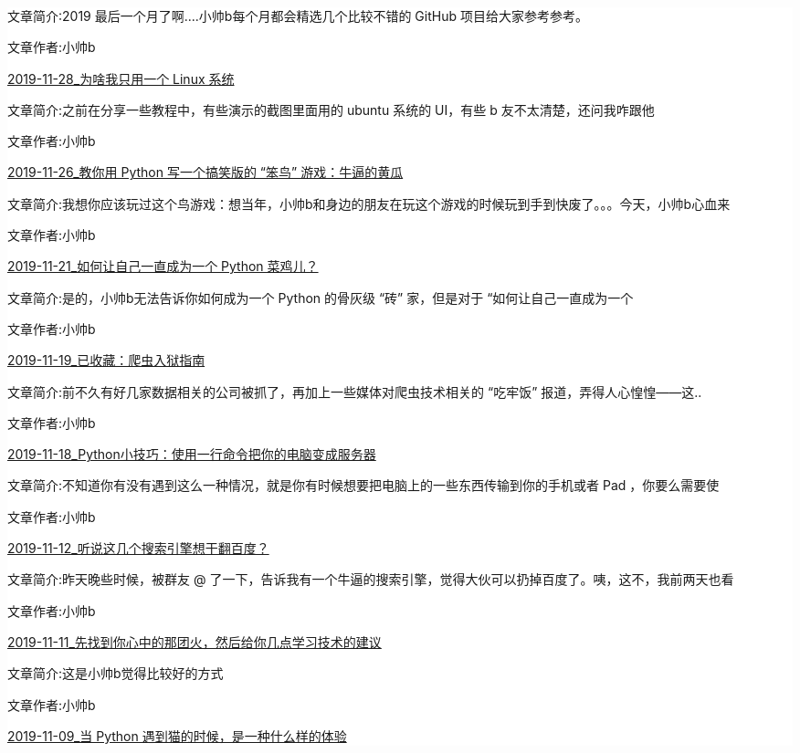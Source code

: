 文章简介:2019 最后一个月了啊....小帅b每个月都会精选几个比较不错的 GitHub 项目给大家参考参考。

文章作者:小帅b

[2019-11-28_为啥我只用一个 Linux 系统](http://mp.weixin.qq.com/s?__biz=MzU2ODYzNTkwMg==&amp;mid=2247486066&amp;idx=1&amp;sn=35d68d5708f832edf2aeb6a2b39cc24d&amp;chksm=fc8bb2e3cbfc3bf5c0e9f8df2a2977ede178bf036ed0a87ac9849d608e14ee0a7e3fe0e163db&amp;scene=27#wechat_redirect)

文章简介:之前在分享一些教程中，有些演示的截图里面用的 ubuntu 系统的 UI，有些 b 友不太清楚，还问我咋跟他

文章作者:小帅b

[2019-11-26_教你用 Python 写一个搞笑版的 “笨鸟” 游戏：牛逼的黄瓜](http://mp.weixin.qq.com/s?__biz=MzU2ODYzNTkwMg==&amp;mid=2247486060&amp;idx=1&amp;sn=4f6dd41bd5cc309328c282647193b87c&amp;chksm=fc8bb2fdcbfc3beb6c37c19612594453d71d742b6b8c0ac5923da8c8e815dd8e209afa1a6c08&amp;scene=27#wechat_redirect)

文章简介:我想你应该玩过这个鸟游戏：想当年，小帅b和身边的朋友在玩这个游戏的时候玩到手到快废了。。。今天，小帅b心血来

文章作者:小帅b

[2019-11-21_如何让自己一直成为一个 Python 菜鸡儿？](http://mp.weixin.qq.com/s?__biz=MzU2ODYzNTkwMg==&amp;mid=2247485980&amp;idx=1&amp;sn=ac49ea30953ae5226f9687f08d03891f&amp;chksm=fc8bb28dcbfc3b9b33696010996c35a36400da22b3a5e7063b2af17707f7eb6e209951ff329c&amp;scene=27#wechat_redirect)

文章简介:是的，小帅b无法告诉你如何成为一个 Python 的骨灰级 “砖” 家，但是对于 “如何让自己一直成为一个

文章作者:小帅b

[2019-11-19_已收藏：爬虫入狱指南](http://mp.weixin.qq.com/s?__biz=MzU2ODYzNTkwMg==&amp;mid=2247485971&amp;idx=1&amp;sn=476a21ce191c43901672cb75f2b3db51&amp;chksm=fc8bb282cbfc3b9469610a9696b07db0c7fde65415da46d7ca1197e596adfd4a84d8ebaea984&amp;scene=27#wechat_redirect)

文章简介:前不久有好几家数据相关的公司被抓了，再加上一些媒体对爬虫技术相关的 “吃牢饭” 报道，弄得人心惶惶——这..

文章作者:小帅b

[2019-11-18_Python小技巧：使用一行命令把你的电脑变成服务器](http://mp.weixin.qq.com/s?__biz=MzU2ODYzNTkwMg==&amp;mid=2247485961&amp;idx=1&amp;sn=cdf02063fe8473bd26bdb3c8bf0d29d1&amp;chksm=fc8bb298cbfc3b8e2236c4bd5952eaffc9a67aa1d256ee14f2df39874df30d56d2228980f59f&amp;scene=27#wechat_redirect)

文章简介:不知道你有没有遇到这么一种情况，就是你有时候想要把电脑上的一些东西传输到你的手机或者 Pad ，你要么需要使

文章作者:小帅b

[2019-11-12_听说这几个搜索引擎想干翻百度？](http://mp.weixin.qq.com/s?__biz=MzU2ODYzNTkwMg==&amp;mid=2247485937&amp;idx=1&amp;sn=b85c4c0b34da242c39b45b0028e58be3&amp;chksm=fc8bb160cbfc3876d63cd25443ad285a05129105633f6a0317e25ef633cb2fe47194019eb3a4&amp;scene=27#wechat_redirect)

文章简介:昨天晚些时候，被群友 @ 了一下，告诉我有一个牛逼的搜索引擎，觉得大伙可以扔掉百度了。咦，这不，我前两天也看

文章作者:小帅b

[2019-11-11_先找到你心中的那团火，然后给你几点学习技术的建议](http://mp.weixin.qq.com/s?__biz=MzU2ODYzNTkwMg==&amp;mid=2247485923&amp;idx=1&amp;sn=dd4922baa3994a03a5880cecdb4d2f72&amp;chksm=fc8bb172cbfc3864fc11be8f07d5b421490c891866ede4e95a15ac7914bf6d9ee092c1281c2e&amp;scene=27#wechat_redirect)

文章简介:这是小帅b觉得比较好的方式

文章作者:小帅b

[2019-11-09_当 Python 遇到猫的时候，是一种什么样的体验](http://mp.weixin.qq.com/s?__biz=MzU2ODYzNTkwMg==&amp;mid=2247485918&amp;idx=1&amp;sn=fea5199eaf4dbc39e71dc8589e69b168&amp;chksm=fc8bb14fcbfc3859d85262b62183230b6d0781e70828affb908ec4d2109abc1be5a912794ae9&amp;scene=27#wechat_redirect)
